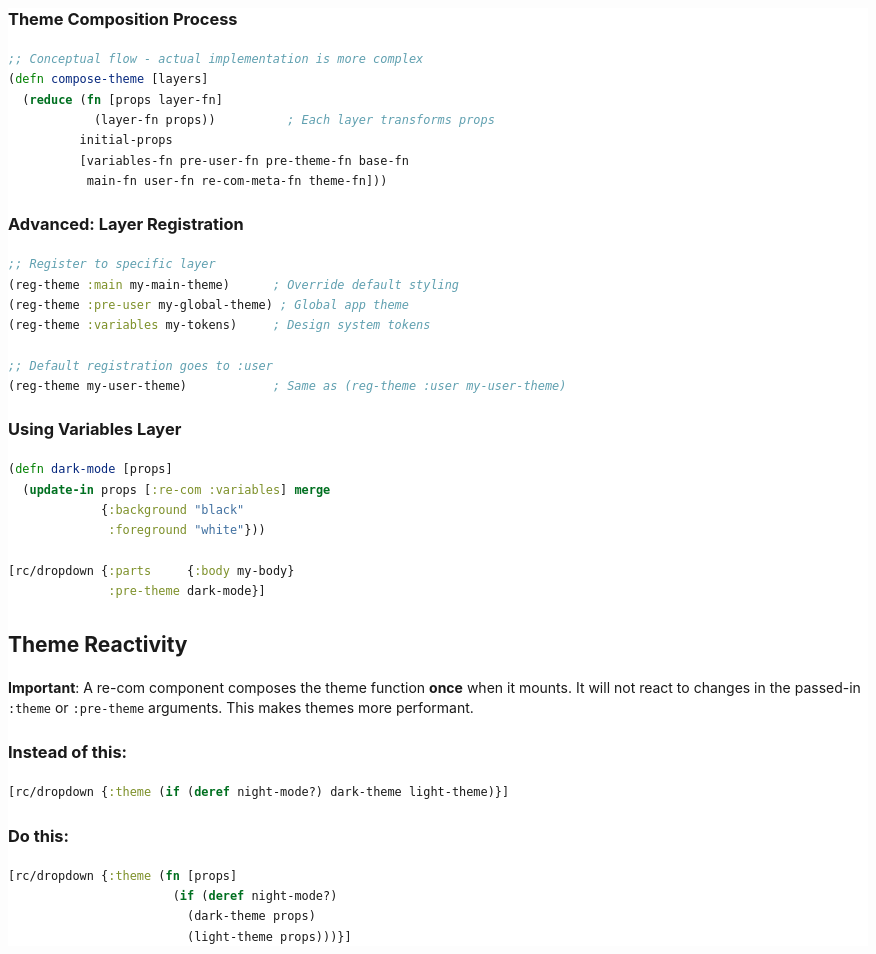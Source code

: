### Theme Composition Process

```clojure
;; Conceptual flow - actual implementation is more complex
(defn compose-theme [layers]
  (reduce (fn [props layer-fn]
            (layer-fn props))          ; Each layer transforms props
          initial-props
          [variables-fn pre-user-fn pre-theme-fn base-fn 
           main-fn user-fn re-com-meta-fn theme-fn]))
```

### Advanced: Layer Registration

```clojure
;; Register to specific layer
(reg-theme :main my-main-theme)      ; Override default styling
(reg-theme :pre-user my-global-theme) ; Global app theme
(reg-theme :variables my-tokens)     ; Design system tokens

;; Default registration goes to :user
(reg-theme my-user-theme)            ; Same as (reg-theme :user my-user-theme)
```

### Using Variables Layer

```clojure
(defn dark-mode [props]
  (update-in props [:re-com :variables] merge
             {:background "black"
              :foreground "white"}))

[rc/dropdown {:parts     {:body my-body}
              :pre-theme dark-mode}]
```

## Theme Reactivity

**Important**: A re-com component composes the theme function **once** when it mounts. It will not react to changes in the passed-in `:theme` or `:pre-theme` arguments. This makes themes more performant.

### Instead of this:
```clojure
[rc/dropdown {:theme (if (deref night-mode?) dark-theme light-theme)}]
```

### Do this:
```clojure
[rc/dropdown {:theme (fn [props] 
                       (if (deref night-mode?)
                         (dark-theme props)
                         (light-theme props)))}]
```
